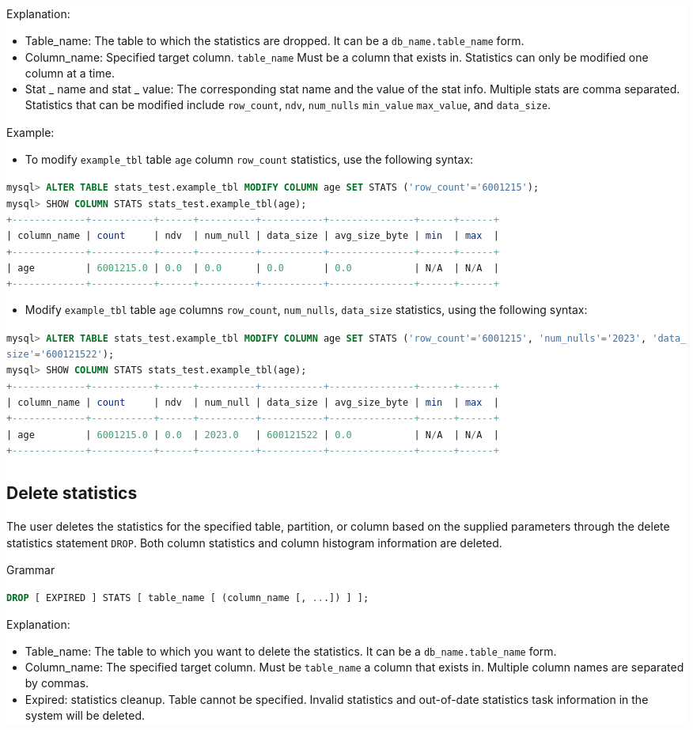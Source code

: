 Explanation:

- Table\_name: The table to which the statistics are dropped. It can be a `db_name.table_name` form.
- Column\_name: Specified target column. `table_name` Must be a column that exists in. Statistics can only be modified one column at a time.
- Stat _ name and stat _ value: The corresponding stat name and the value of the stat info. Multiple stats are comma separated. Statistics that can be modified include `row_count`, `ndv`, `num_nulls` `min_value` `max_value`, and `data_size`.

Example:

- To modify `example_tbl` table `age` column `row_count` statistics, use the following syntax:

```SQL
mysql> ALTER TABLE stats_test.example_tbl MODIFY COLUMN age SET STATS ('row_count'='6001215');
mysql> SHOW COLUMN STATS stats_test.example_tbl(age);
+-------------+-----------+------+----------+-----------+---------------+------+------+
| column_name | count     | ndv  | num_null | data_size | avg_size_byte | min  | max  |
+-------------+-----------+------+----------+-----------+---------------+------+------+
| age         | 6001215.0 | 0.0  | 0.0      | 0.0       | 0.0           | N/A  | N/A  |
+-------------+-----------+------+----------+-----------+---------------+------+------+
```

- Modify `example_tbl` table `age` columns `row_count`, `num_nulls`, `data_size` statistics, using the following syntax:

```SQL
mysql> ALTER TABLE stats_test.example_tbl MODIFY COLUMN age SET STATS ('row_count'='6001215', 'num_nulls'='2023', 'data_size'='600121522');
mysql> SHOW COLUMN STATS stats_test.example_tbl(age);
+-------------+-----------+------+----------+-----------+---------------+------+------+
| column_name | count     | ndv  | num_null | data_size | avg_size_byte | min  | max  |
+-------------+-----------+------+----------+-----------+---------------+------+------+
| age         | 6001215.0 | 0.0  | 2023.0   | 600121522 | 0.0           | N/A  | N/A  |
+-------------+-----------+------+----------+-----------+---------------+------+------+
```

## Delete statistics

The user deletes the statistics for the specified table, partition, or column based on the supplied parameters through the delete statistics statement `DROP`. Both column statistics and column histogram information are deleted.

Grammar

```SQL
DROP [ EXPIRED ] STATS [ table_name [ (column_name [, ...]) ] ];
```

Explanation:

- Table\_name: The table to which you want to delete the statistics. It can be a `db_name.table_name` form.
- Column\_name: The specified target column. Must be `table_name` a column that exists in. Multiple column names are separated by commas.
- Expired: statistics cleanup. Table cannot be specified. Invalid statistics and out-of-date statistics task information in the system will be deleted.
